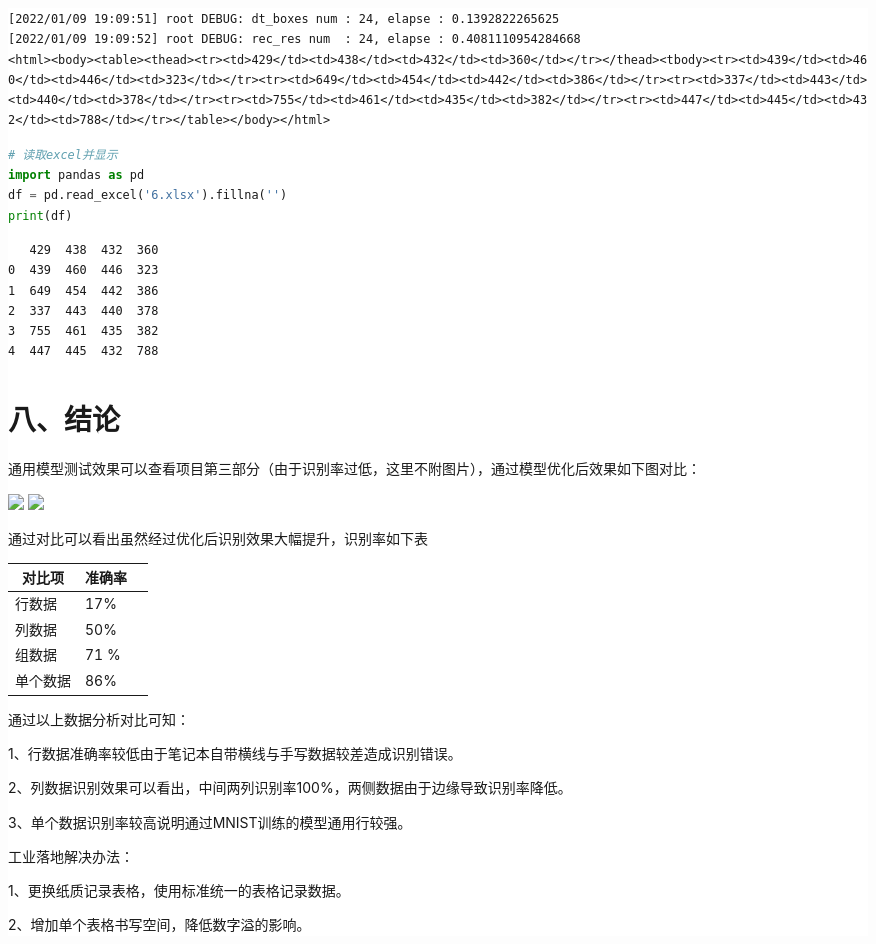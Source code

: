     [2022/01/09 19:09:51] root DEBUG: dt_boxes num : 24, elapse : 0.1392822265625
    [2022/01/09 19:09:52] root DEBUG: rec_res num  : 24, elapse : 0.4081110954284668
    <html><body><table><thead><tr><td>429</td><td>438</td><td>432</td><td>360</td></tr></thead><tbody><tr><td>439</td><td>460</td><td>446</td><td>323</td></tr><tr><td>649</td><td>454</td><td>442</td><td>386</td></tr><tr><td>337</td><td>443</td><td>440</td><td>378</td></tr><tr><td>755</td><td>461</td><td>435</td><td>382</td></tr><tr><td>447</td><td>445</td><td>432</td><td>788</td></tr></table></body></html>



```python
# 读取excel并显示
import pandas as pd
df = pd.read_excel('6.xlsx').fillna('')
print(df)
```

       429  438  432  360
    0  439  460  446  323
    1  649  454  442  386
    2  337  443  440  378
    3  755  461  435  382
    4  447  445  432  788


# 八、结论
通用模型测试效果可以查看项目第三部分（由于识别率过低，这里不附图片），通过模型优化后效果如下图对比：


![](https://ai-studio-static-online.cdn.bcebos.com/78788a2f999f4b6b9956ccb7fabcfb4cefa5eda02483461bb6a880a3dce700b1)
![](https://ai-studio-static-online.cdn.bcebos.com/c7b4a9c0d52747028d0b813af67d2d134e491b1f0c13408fae09ae1352f1b87b)

通过对比可以看出虽然经过优化后识别效果大幅提升，识别率如下表

| 对比项| 准确率 | |
| -------- | -------- | -------- |
|行数据   | 17%     | 
| 列数据    | 50%    | 
| 组数据    | 71 %   | 
| 单个数据  | 86%   | 

通过以上数据分析对比可知：

1、行数据准确率较低由于笔记本自带横线与手写数据较差造成识别错误。

2、列数据识别效果可以看出，中间两列识别率100%，两侧数据由于边缘导致识别率降低。

3、单个数据识别率较高说明通过MNIST训练的模型通用行较强。

工业落地解决办法：

1、更换纸质记录表格，使用标准统一的表格记录数据。

2、增加单个表格书写空间，降低数字溢的影响。
